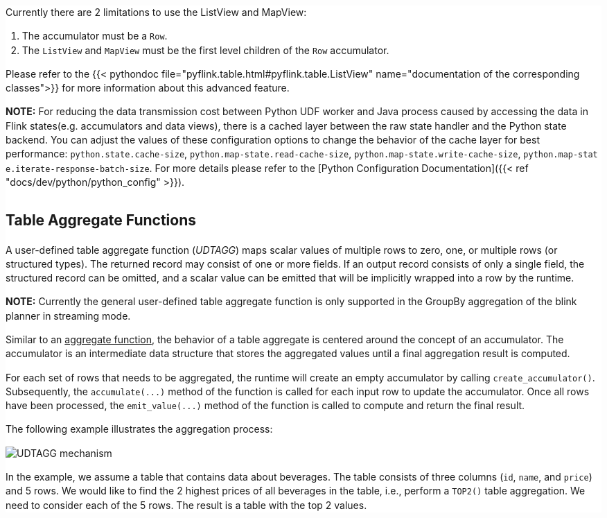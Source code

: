 Currently there are 2 limitations to use the ListView and MapView:

1. The accumulator must be a `Row`.
2. The `ListView` and `MapView` must be the first level children of the `Row` accumulator.

Please refer to the {{< pythondoc file="pyflink.table.html#pyflink.table.ListView" name="documentation of the corresponding classes">}} for more information about this advanced feature.

**NOTE:** For reducing the data transmission cost between Python UDF worker and Java process caused by accessing the data in Flink states(e.g. accumulators and data views), 
there is a cached layer between the raw state handler and the Python state backend. You can adjust the values of these configuration options to change the behavior of the cache layer for best performance:
`python.state.cache-size`, `python.map-state.read-cache-size`, `python.map-state.write-cache-size`, `python.map-state.iterate-response-batch-size`.
For more details please refer to the [Python Configuration Documentation]({{< ref "docs/dev/python/python_config" >}}).

## Table Aggregate Functions

A user-defined table aggregate function (_UDTAGG_) maps scalar values of multiple rows to zero, one, or multiple rows (or structured types). 
The returned record may consist of one or more fields. If an output record consists of only a single field,
the structured record can be omitted, and a scalar value can be emitted that will be implicitly wrapped into a row by the runtime.

**NOTE:** Currently the general user-defined table aggregate function is only supported in the GroupBy aggregation
of the blink planner in streaming mode.

Similar to an [aggregate function](#aggregate-functions), the behavior of a table aggregate is centered around the concept of an accumulator.
The accumulator is an intermediate data structure that stores the aggregated values until a final aggregation result is computed.

For each set of rows that needs to be aggregated, the runtime will create an empty accumulator by calling
`create_accumulator()`. Subsequently, the `accumulate(...)` method of the function is called for each
input row to update the accumulator. Once all rows have been processed, the `emit_value(...)` method of
the function is called to compute and return the final result.

The following example illustrates the aggregation process:

<img alt="UDTAGG mechanism" src="/fig/udtagg-mechanism-python.png" width="80%">

In the example, we assume a table that contains data about beverages. The table consists of three columns (`id`, `name`,
and `price`) and 5 rows. We would like to find the 2 highest prices of all beverages in the table, i.e.,
perform a `TOP2()` table aggregation. We need to consider each of the 5 rows. The result is a table
with the top 2 values.
